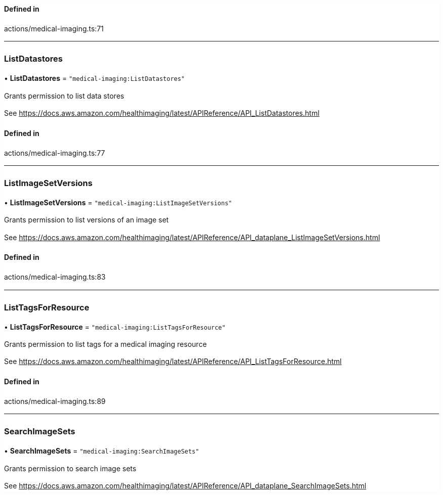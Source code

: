 #### Defined in

actions/medical-imaging.ts:71

___

### ListDatastores

• **ListDatastores** = ``"medical-imaging:ListDatastores"``

Grants permission to list data stores

See https://docs.aws.amazon.com/healthimaging/latest/APIReference/API_ListDatastores.html

#### Defined in

actions/medical-imaging.ts:77

___

### ListImageSetVersions

• **ListImageSetVersions** = ``"medical-imaging:ListImageSetVersions"``

Grants permission to list versions of an image set

See https://docs.aws.amazon.com/healthimaging/latest/APIReference/API_dataplane_ListImageSetVersions.html

#### Defined in

actions/medical-imaging.ts:83

___

### ListTagsForResource

• **ListTagsForResource** = ``"medical-imaging:ListTagsForResource"``

Grants permission to list tags for a medical imaging resource

See https://docs.aws.amazon.com/healthimaging/latest/APIReference/API_ListTagsForResource.html

#### Defined in

actions/medical-imaging.ts:89

___

### SearchImageSets

• **SearchImageSets** = ``"medical-imaging:SearchImageSets"``

Grants permission to search image sets

See https://docs.aws.amazon.com/healthimaging/latest/APIReference/API_dataplane_SearchImageSets.html
